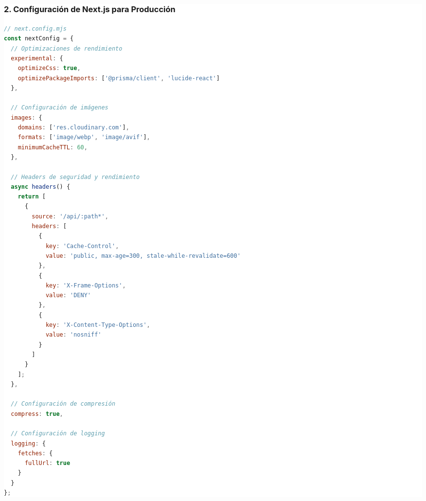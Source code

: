 ### 2. **Configuración de Next.js para Producción**

```javascript
// next.config.mjs
const nextConfig = {
  // Optimizaciones de rendimiento
  experimental: {
    optimizeCss: true,
    optimizePackageImports: ['@prisma/client', 'lucide-react']
  },
  
  // Configuración de imágenes
  images: {
    domains: ['res.cloudinary.com'],
    formats: ['image/webp', 'image/avif'],
    minimumCacheTTL: 60,
  },
  
  // Headers de seguridad y rendimiento
  async headers() {
    return [
      {
        source: '/api/:path*',
        headers: [
          {
            key: 'Cache-Control',
            value: 'public, max-age=300, stale-while-revalidate=600'
          },
          {
            key: 'X-Frame-Options',
            value: 'DENY'
          },
          {
            key: 'X-Content-Type-Options',
            value: 'nosniff'
          }
        ]
      }
    ];
  },
  
  // Configuración de compresión
  compress: true,
  
  // Configuración de logging
  logging: {
    fetches: {
      fullUrl: true
    }
  }
};
```

